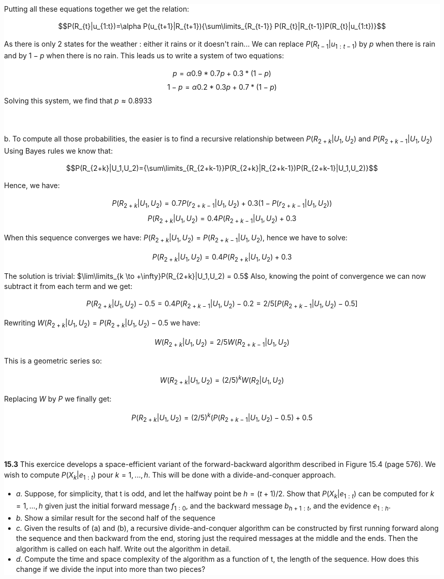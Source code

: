 Putting all these equations together we get the relation:

$$P(R_{t}|u_{1:t})=\alpha P(u_{t+1}|R_{t+1}){\sum\limits_{R_{t-1}} P(R_{t}|R_{t-1})P(R_{t}|u_{1:t})}$$

As there is only 2 states for the weather : either it rains or it doesn't rain... We can replace $P(R_{t-1}|u_{1:t-1})$ by $p$ when there is rain and by $1-p$ when there is no rain. This leads us to write a system of two equations:

$$p = \alpha 0.9*0.7p + 0.3*(1-p)$$
$$1-p = \alpha 0.2*0.3p + 0.7*(1-p)$$
Solving this system, we find that $p \approx 0.8933$

<br><br>
b. To compute all those probabilities, the easier is to find a recursive relationship between $P(R_{2+k}|U_1,U_2)$ and $P(R_{2+k-1}|U_1,U_2)$
Using Bayes rules we know that:

$$P(R_{2+k}|U_1,U_2)={\sum\limits_{R_{2+k-1}}P(R_{2+k}|R_{2+k-1})P(R_{2+k-1}|U_1,U_2)}$$

Hence, we have: 

$$P(R_{2+k}|U_1,U_2) = 0.7P(r_{2+k-1}|U_1,U_2) + 0.3(1 - P(r_{2+k-1}|U_1,U_2))$$
$$P(R_{2+k}|U_1,U_2) = 0.4P(R_{2+k-1}|U_1,U_2) + 0.3$$

When this sequence converges we have: $P(R_{2+k}|U_1,U_2)=P(R_{2+k-1}|U_1,U_2)$, hence we have to solve:

$$P(R_{2+k}|U_1,U_2) = 0.4P(R_{2+k}|U_1,U_2) + 0.3$$

The solution is trivial: $\lim\limits_{k \to +\infty}P(R_{2+k}|U_1,U_2) = 0.5$
Also, knowing the point of convergence we can now subtract it from each term and we get:

$$P(R_{2+k}|U_1,U_2)-0.5 = 0.4P(R_{2+k-1}|U_1,U_2) - 0.2 = 2/5[P(R_{2+k-1}|U_1,U_2) - 0.5]$$

Rewriting $W(R_{2+k}|U_1,U_2) = P(R_{2+k}|U_1,U_2)-0.5$ we have:

$$W(R_{2+k}|U_1,U_2) = 2/5W(R_{2+k-1}|U_1,U_2)$$

This is a geometric series so:

$$W(R_{2+k}|U_1,U_2) = (2/5)^kW(R_{2}|U_1,U_2)$$

Replacing $W$ by $P$ we finally get:

$$P(R_{2+k}|U_1,U_2) = (2/5)^k(P(R_{2+k-1}|U_1,U_2)-0.5)+0.5$$
</div>
<br><br>

**15.3** This exercice develops a space-efficient variant of the forward-backward algorithm described in Figure 15.4 (page 576). We wish to compute $P(X_k|e_{1:t})$ pour $k=1,...,h$. This will be done with a divide-and-conquer approach.
+ *a.* Suppose, for simplicity, that t is odd, and let the halfway point be $h =(t+1)/2$. Show that $P(X_k|e_{1:t})$ can be computed for $k=1,...,h$ given just the initial forward message $f_{1:0}$,
and the backward message $b_{h+1:t}$, and the evidence $e_{1:h}$.
+ *b.* Show a similar result for the second half of the sequence
+ *c.* Given the results of (a) and (b), a recursive divide-and-conquer algorithm can be constructed by first running forward along the sequence and then backward from the end, storing just the required messages at the middle and the ends. Then the algorithm is called on each half. Write out the algorithm in detail.
+ *d.* Compute the time and space complexity of the algorithm as a function of t, the length of the sequence. How does this change if we divide the input into more than two pieces?
